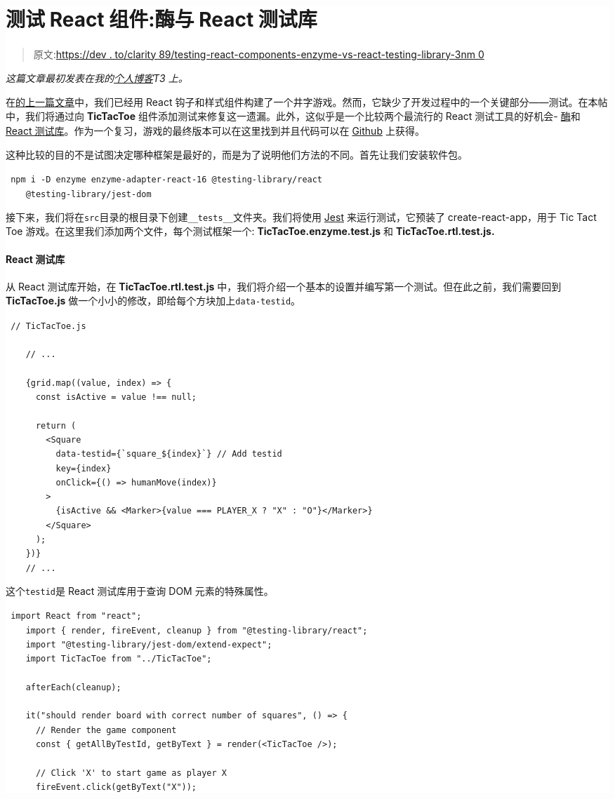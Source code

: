 # 测试 React 组件:酶与 React 测试库

> 原文:[https://dev . to/clarity 89/testing-react-components-enzyme-vs-react-testing-library-3nm 0](https://dev.to/clarity89/testing-react-components-enzyme-vs-react-testing-library-3nm0)

*这篇文章最初发表在我的[个人博客](https://claritydev.net/blog/testing-react-components-enzyme-vs-react-testing-l)T3 上。*

在[的上一篇文章](https://dev.to/clarity89/build-your-own-unbeatable-tic-tac-toe-with-react-hooks-and-styled-components-4j1e)中，我们已经用 React 钩子和样式组件构建了一个井字游戏。然而，它缺少了开发过程中的一个关键部分——测试。在本帖中，我们将通过向 **TicTacToe** 组件添加测试来修复这一遗漏。此外，这似乎是一个比较两个最流行的 React 测试工具的好机会- [酶](https://github.com/airbnb/enzyme)和 [React 测试库](http://github.com/testing-library/react-testing-library)。作为一个复习，游戏的最终版本可以在这里找到并且代码可以在 [Github](https://github.com/Clarity-89/React_tic_tac_toe) 上获得。

这种比较的目的不是试图决定哪种框架是最好的，而是为了说明他们方法的不同。首先让我们安装软件包。

```
 npm i -D enzyme enzyme-adapter-react-16 @testing-library/react 
    @testing-library/jest-dom 
```

接下来，我们将在`src`目录的根目录下创建`__tests__`文件夹。我们将使用 [Jest](https://jestjs.io/) 来运行测试，它预装了 create-react-app，用于 Tic Tact Toe 游戏。在这里我们添加两个文件，每个测试框架一个: **TicTacToe.enzyme.test.js** 和 **TicTacToe.rtl.test.js.**

#### [](#react-testing-library)React 测试库

从 React 测试库开始，在 **TicTacToe.rtl.test.js** 中，我们将介绍一个基本的设置并编写第一个测试。但在此之前，我们需要回到 **TicTacToe.js** 做一个小小的修改，即给每个方块加上`data-testid`。

```
 // TicTacToe.js

    // ...

    {grid.map((value, index) => {
      const isActive = value !== null;

      return (
        <Square
          data-testid={`square_${index}`} // Add testid
          key={index}
          onClick={() => humanMove(index)}
        >
          {isActive && <Marker>{value === PLAYER_X ? "X" : "O"}</Marker>}
        </Square>
      );
    })}
    // ... 
```

这个`testid`是 React 测试库用于查询 DOM 元素的特殊属性。

```
 import React from "react";
    import { render, fireEvent, cleanup } from "@testing-library/react";
    import "@testing-library/jest-dom/extend-expect";
    import TicTacToe from "../TicTacToe";

    afterEach(cleanup);

    it("should render board with correct number of squares", () => {
      // Render the game component
      const { getAllByTestId, getByText } = render(<TicTacToe />);

      // Click 'X' to start game as player X
      fireEvent.click(getByText("X"));

```